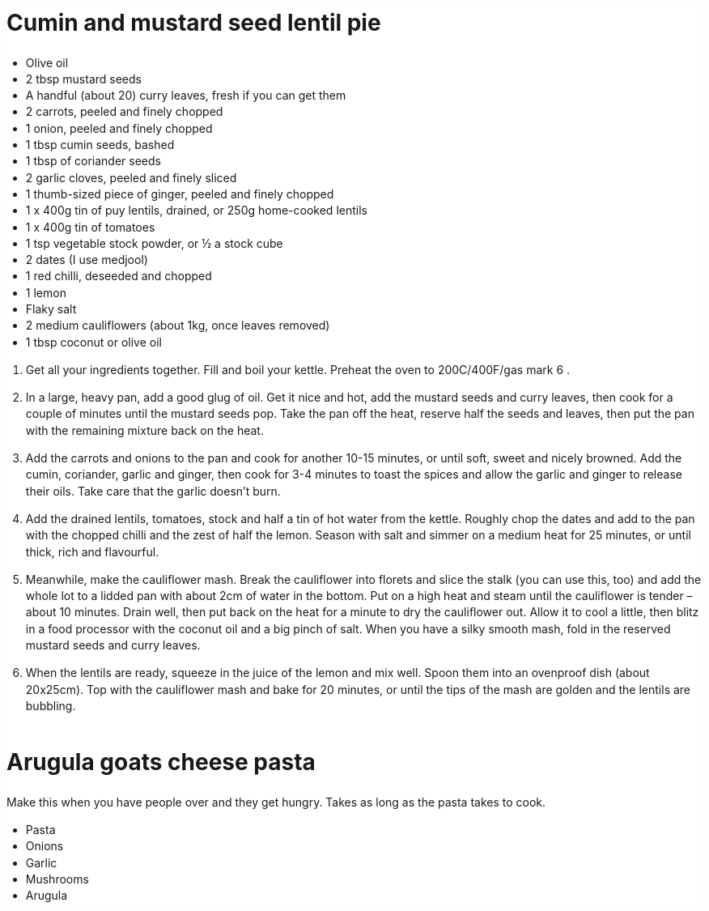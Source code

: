 # Cumin and mustard seed lentil pie
- Olive oil
- 2 tbsp mustard seeds
- A handful (about 20) curry leaves, fresh if you can get them
- 2 carrots, peeled and finely chopped
- 1 onion, peeled and finely chopped
- 1 tbsp cumin seeds, bashed
- 1 tbsp of coriander seeds
- 2 garlic cloves, peeled and finely sliced
- 1 thumb-sized piece of ginger, peeled and finely chopped
- 1 x 400g tin of puy lentils, drained, or 250g home-cooked lentils
- 1 x 400g tin of tomatoes
- 1 tsp vegetable stock powder, or ½ a stock cube
- 2 dates (I use medjool)
- 1 red chilli, deseeded and chopped
- 1 lemon
- Flaky salt
- 2 medium cauliflowers (about 1kg, once leaves removed)
- 1 tbsp coconut or olive oil

1. Get all your ingredients together. Fill and boil your kettle. Preheat the oven to 200C/400F/gas mark 6 .

1. In a large, heavy pan, add a good glug of oil. Get it nice and hot, add the mustard seeds and curry leaves, then cook for a couple of minutes until the mustard seeds pop. Take the pan off the heat, reserve half the seeds and leaves, then put the pan with the remaining mixture back on the heat.

1. Add the carrots and onions to the pan and cook for another 10-15 minutes, or until soft, sweet and nicely browned. Add the cumin, coriander, garlic and ginger, then cook for 3-4 minutes to toast the spices and allow the garlic and ginger to release their oils. Take care that the garlic doesn’t burn.

1. Add the drained lentils, tomatoes, stock and half a tin of hot water from the kettle. Roughly chop the dates and add to the pan with the chopped chilli and the zest of half the lemon. Season with salt and simmer on a medium heat for 25 minutes, or until thick, rich and flavourful.

1. Meanwhile, make the cauliflower mash. Break the cauliflower into florets and slice the stalk (you can use this, too) and add the whole lot to a lidded pan with about 2cm of water in the bottom. Put on a high heat and steam until the cauliflower is tender – about 10 minutes. Drain well, then put back on the heat for a minute to dry the cauliflower out. Allow it to cool a little, then blitz in a food processor with the coconut oil and a big pinch of salt. When you have a silky smooth mash, fold in the reserved mustard seeds and curry leaves.

1. When the lentils are ready, squeeze in the juice of the lemon and mix well. Spoon them into an ovenproof dish (about 20x25cm). Top with the cauliflower mash and bake for 20 minutes, or until the tips of the mash are golden and the lentils are bubbling.

# Arugula goats cheese pasta
Make this when you have people over and they get hungry. Takes as long as the pasta takes to cook.

- Pasta
- Onions
- Garlic
- Mushrooms
- Arugula
